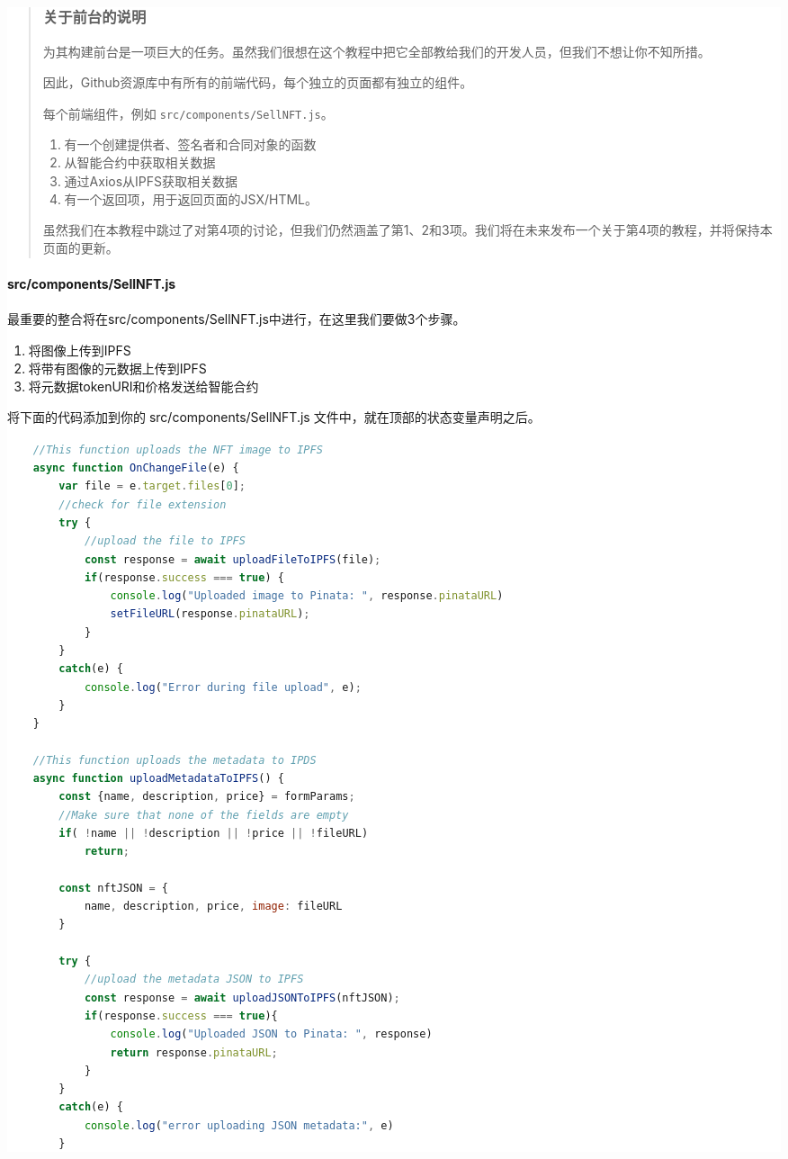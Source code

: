 > ### 关于前台的说明
>
> 为其构建前台是一项巨大的任务。虽然我们很想在这个教程中把它全部教给我们的开发人员，但我们不想让你不知所措。
>
> 因此，Github资源库中有所有的前端代码，每个独立的页面都有独立的组件。
>
> 每个前端组件，例如 `src/components/SellNFT.js`。
>
> 1. 有一个创建提供者、签名者和合同对象的函数
> 2. 从智能合约中获取相关数据
> 3. 通过Axios从IPFS获取相关数据
> 4. 有一个返回项，用于返回页面的JSX/HTML。
>
> 
> 虽然我们在本教程中跳过了对第4项的讨论，但我们仍然涵盖了第1、2和3项。我们将在未来发布一个关于第4项的教程，并将保持本页面的更新。

#### src/components/SellNFT.js

最重要的整合将在src/components/SellNFT.js中进行，在这里我们要做3个步骤。

1. 将图像上传到IPFS
2. 将带有图像的元数据上传到IPFS
3. 将元数据tokenURI和价格发送给智能合约

将下面的代码添加到你的 src/components/SellNFT.js 文件中，就在顶部的状态变量声明之后。

```javascript
    //This function uploads the NFT image to IPFS
    async function OnChangeFile(e) {
        var file = e.target.files[0];
        //check for file extension
        try {
            //upload the file to IPFS
            const response = await uploadFileToIPFS(file);
            if(response.success === true) {
                console.log("Uploaded image to Pinata: ", response.pinataURL)
                setFileURL(response.pinataURL);
            }
        }
        catch(e) {
            console.log("Error during file upload", e);
        }
    }

    //This function uploads the metadata to IPDS
    async function uploadMetadataToIPFS() {
        const {name, description, price} = formParams;
        //Make sure that none of the fields are empty
        if( !name || !description || !price || !fileURL)
            return;

        const nftJSON = {
            name, description, price, image: fileURL
        }

        try {
            //upload the metadata JSON to IPFS
            const response = await uploadJSONToIPFS(nftJSON);
            if(response.success === true){
                console.log("Uploaded JSON to Pinata: ", response)
                return response.pinataURL;
            }
        }
        catch(e) {
            console.log("error uploading JSON metadata:", e)
        }
```